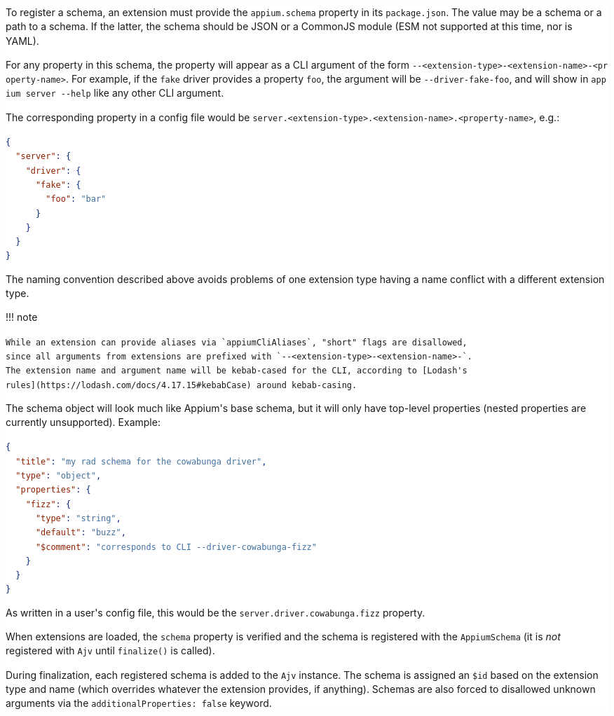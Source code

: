 To register a schema, an extension must provide the `appium.schema` property in its `package.json`.
The value may be a schema or a path to a schema. If the latter, the schema should be JSON or
a CommonJS module (ESM not supported at this time, nor is YAML).

For any property in this schema, the property will appear as a CLI argument of the form
`--<extension-type>-<extension-name>-<property-name>`. For example, if the `fake` driver provides
a property `foo`, the argument will be `--driver-fake-foo`, and will show in `appium server --help`
like any other CLI argument.

The corresponding property in a config file would be
`server.<extension-type>.<extension-name>.<property-name>`, e.g.:

```json
{
  "server": {
    "driver": {
      "fake": {
        "foo": "bar"
      }
    }
  }
}
```

The naming convention described above avoids problems of one extension type having a name conflict
with a different extension type.

!!! note

    While an extension can provide aliases via `appiumCliAliases`, "short" flags are disallowed,
    since all arguments from extensions are prefixed with `--<extension-type>-<extension-name>-`.
    The extension name and argument name will be kebab-cased for the CLI, according to [Lodash's
    rules](https://lodash.com/docs/4.17.15#kebabCase) around kebab-casing.

The schema object will look much like Appium's base schema, but it will only have top-level
properties (nested properties are currently unsupported). Example:

```json
{
  "title": "my rad schema for the cowabunga driver",
  "type": "object",
  "properties": {
    "fizz": {
      "type": "string",
      "default": "buzz",
      "$comment": "corresponds to CLI --driver-cowabunga-fizz"
    }
  }
}
```

As written in a user's config file, this would be the `server.driver.cowabunga.fizz` property.

When extensions are loaded, the `schema` property is verified and the schema is registered with the
`AppiumSchema` (it is _not_ registered with `Ajv` until `finalize()` is called).

During finalization, each registered schema is added to the `Ajv` instance. The schema is assigned
an `$id` based on the extension type and name (which overrides whatever the extension provides, if
anything). Schemas are also forced to disallowed unknown arguments via the `additionalProperties:
false` keyword.
